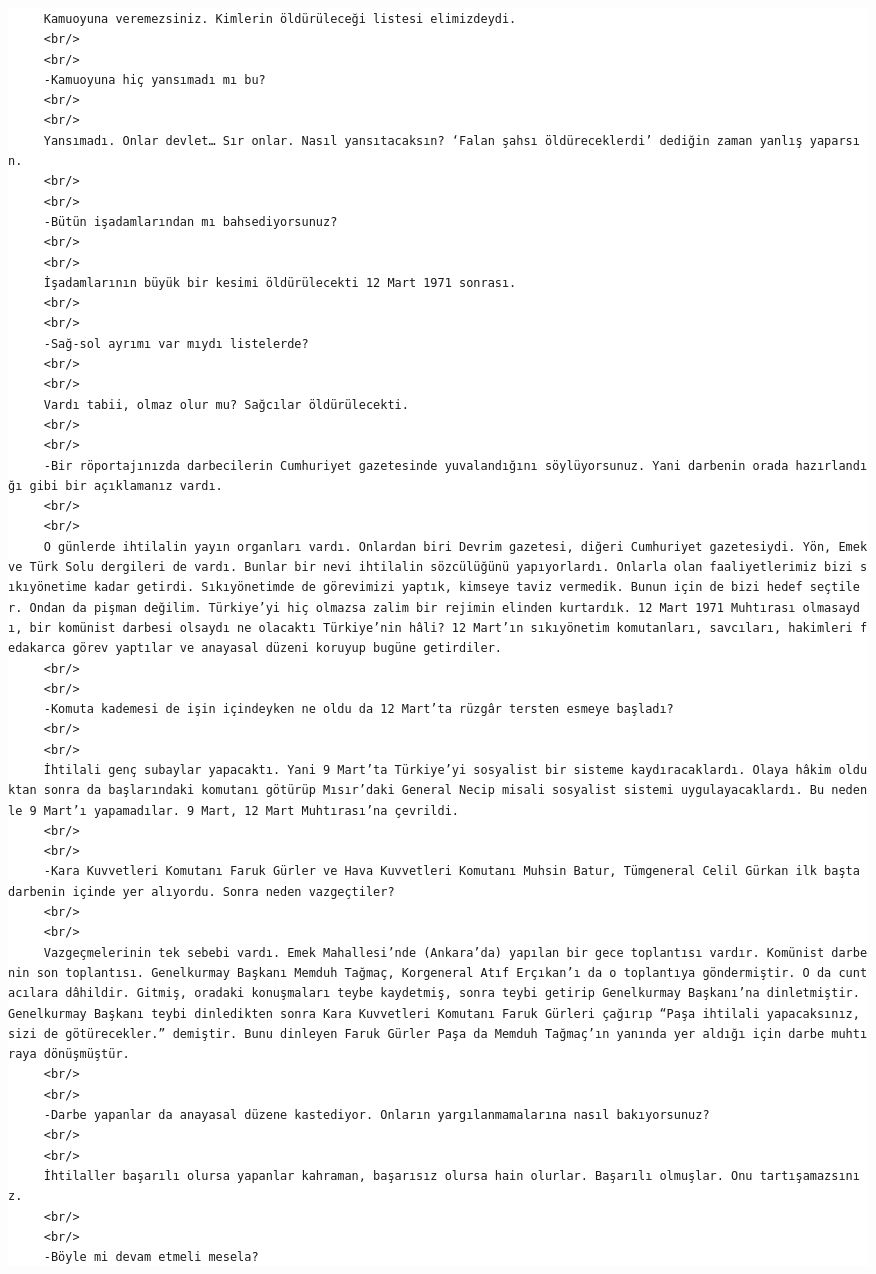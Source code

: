          Kamuoyuna veremezsiniz. Kimlerin öldürüleceği listesi elimizdeydi.
         <br/>
         <br/>
         -Kamuoyuna hiç yansımadı mı bu?
         <br/>
         <br/>
         Yansımadı. Onlar devlet… Sır onlar. Nasıl yansıtacaksın? ‘Falan şahsı öldüreceklerdi’ dediğin zaman yanlış yaparsın.
         <br/>
         <br/>
         -Bütün işadamlarından mı bahsediyorsunuz?
         <br/>
         <br/>
         İşadamlarının büyük bir kesimi öldürülecekti 12 Mart 1971 sonrası.
         <br/>
         <br/>
         -Sağ-sol ayrımı var mıydı listelerde?
         <br/>
         <br/>
         Vardı tabii, olmaz olur mu? Sağcılar öldürülecekti.
         <br/>
         <br/>
         -Bir röportajınızda darbecilerin Cumhuriyet gazetesinde yuvalandığını söylüyorsunuz. Yani darbenin orada hazırlandığı gibi bir açıklamanız vardı.
         <br/>
         <br/>
         O günlerde ihtilalin yayın organları vardı. Onlardan biri Devrim gazetesi, diğeri Cumhuriyet gazetesiydi. Yön, Emek ve Türk Solu dergileri de vardı. Bunlar bir nevi ihtilalin sözcülüğünü yapıyorlardı. Onlarla olan faaliyetlerimiz bizi sıkıyönetime kadar getirdi. Sıkıyönetimde de görevimizi yaptık, kimseye taviz vermedik. Bunun için de bizi hedef seçtiler. Ondan da pişman değilim. Türkiye’yi hiç olmazsa zalim bir rejimin elinden kurtardık. 12 Mart 1971 Muhtırası olmasaydı, bir komünist darbesi olsaydı ne olacaktı Türkiye’nin hâli? 12 Mart’ın sıkıyönetim komutanları, savcıları, hakimleri fedakarca görev yaptılar ve anayasal düzeni koruyup bugüne getirdiler.
         <br/>
         <br/>
         -Komuta kademesi de işin içindeyken ne oldu da 12 Mart’ta rüzgâr tersten esmeye başladı?
         <br/>
         <br/>
         İhtilali genç subaylar yapacaktı. Yani 9 Mart’ta Türkiye’yi sosyalist bir sisteme kaydıracaklardı. Olaya hâkim olduktan sonra da başlarındaki komutanı götürüp Mısır’daki General Necip misali sosyalist sistemi uygulayacaklardı. Bu nedenle 9 Mart’ı yapamadılar. 9 Mart, 12 Mart Muhtırası’na çevrildi.
         <br/>
         <br/>
         -Kara Kuvvetleri Komutanı Faruk Gürler ve Hava Kuvvetleri Komutanı Muhsin Batur, Tümgeneral Celil Gürkan ilk başta darbenin içinde yer alıyordu. Sonra neden vazgeçtiler?
         <br/>
         <br/>
         Vazgeçmelerinin tek sebebi vardı. Emek Mahallesi’nde (Ankara’da) yapılan bir gece toplantısı vardır. Komünist darbenin son toplantısı. Genelkurmay Başkanı Memduh Tağmaç, Korgeneral Atıf Erçıkan’ı da o toplantıya göndermiştir. O da cuntacılara dâhildir. Gitmiş, oradaki konuşmaları teybe kaydetmiş, sonra teybi getirip Genelkurmay Başkanı’na dinletmiştir. Genelkurmay Başkanı teybi dinledikten sonra Kara Kuvvetleri Komutanı Faruk Gürleri çağırıp “Paşa ihtilali yapacaksınız, sizi de götürecekler.” demiştir. Bunu dinleyen Faruk Gürler Paşa da Memduh Tağmaç’ın yanında yer aldığı için darbe muhtıraya dönüşmüştür.
         <br/>
         <br/>
         -Darbe yapanlar da anayasal düzene kastediyor. Onların yargılanmamalarına nasıl bakıyorsunuz?
         <br/>
         <br/>
         İhtilaller başarılı olursa yapanlar kahraman, başarısız olursa hain olurlar. Başarılı olmuşlar. Onu tartışamazsınız.
         <br/>
         <br/>
         -Böyle mi devam etmeli mesela?